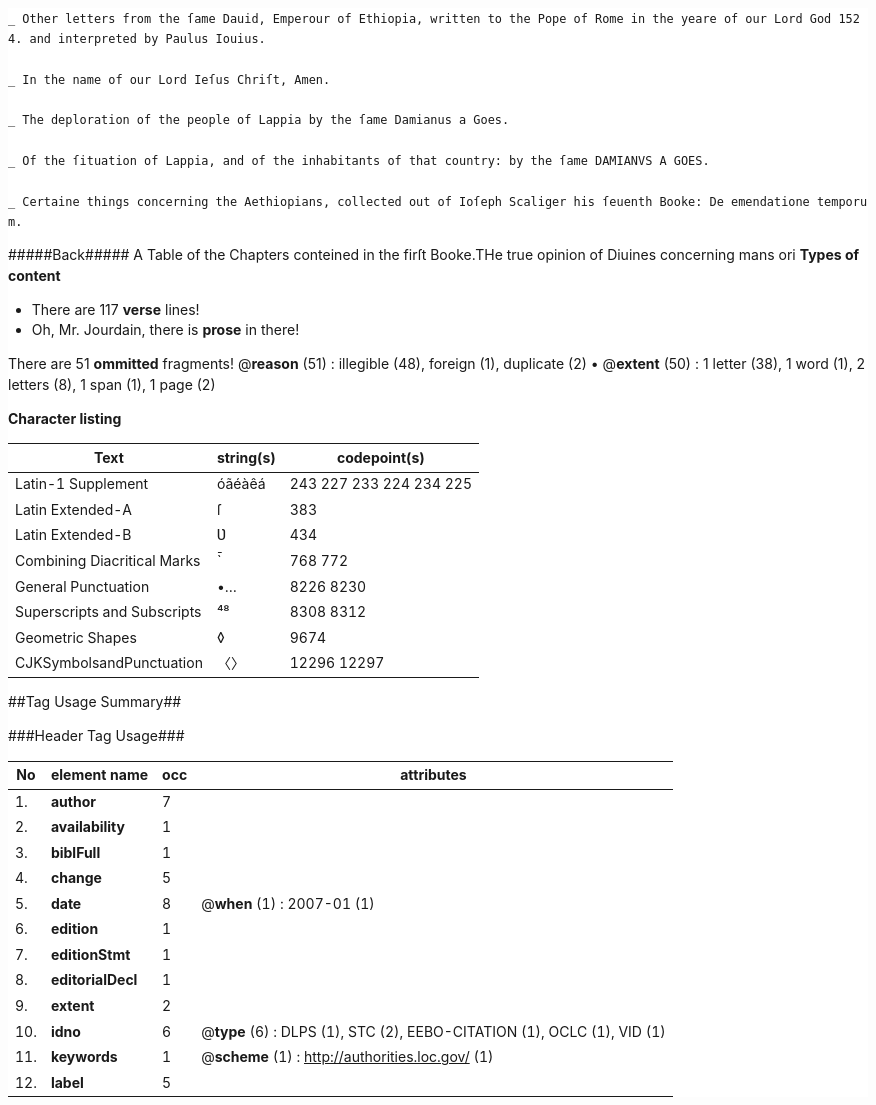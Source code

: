     _ Other letters from the ſame Dauid, Emperour of Ethiopia, written to the Pope of Rome in the yeare of our Lord God 1524. and interpreted by Paulus Iouius.

    _ In the name of our Lord Ieſus Chriſt, Amen.

    _ The deploration of the people of Lappia by the ſame Damianus a Goes.

    _ Of the ſituation of Lappia, and of the inhabitants of that country: by the ſame DAMIANVS A GOES.

    _ Certaine things concerning the Aethiopians, collected out of Ioſeph Scaliger his ſeuenth Booke: De emendatione temporum.

#####Back#####
A Table of the Chapters conteined in the firſt Booke.THe true opinion of Diuines concerning mans ori
**Types of content**

  * There are 117 **verse** lines!
  * Oh, Mr. Jourdain, there is **prose** in there!

There are 51 **ommitted** fragments! 
 @__reason__ (51) : illegible (48), foreign (1), duplicate (2)  •  @__extent__ (50) : 1 letter (38), 1 word (1), 2 letters (8), 1 span (1), 1 page (2)

**Character listing**


|Text|string(s)|codepoint(s)|
|---|---|---|
|Latin-1 Supplement|óãéàêá|243 227 233 224 234 225|
|Latin Extended-A|ſ|383|
|Latin Extended-B|Ʋ|434|
|Combining             Diacritical Marks|̀̄|768 772|
|General Punctuation|•…|8226 8230|
|Superscripts             and Subscripts|⁴⁸|8308 8312|
|Geometric Shapes|◊|9674|
|CJKSymbolsandPunctuation|〈〉|12296 12297|

##Tag Usage Summary##

###Header Tag Usage###

|No|element name|occ|attributes|
|---|---|---|---|
|1.|__author__|7||
|2.|__availability__|1||
|3.|__biblFull__|1||
|4.|__change__|5||
|5.|__date__|8| @__when__ (1) : 2007-01 (1)|
|6.|__edition__|1||
|7.|__editionStmt__|1||
|8.|__editorialDecl__|1||
|9.|__extent__|2||
|10.|__idno__|6| @__type__ (6) : DLPS (1), STC (2), EEBO-CITATION (1), OCLC (1), VID (1)|
|11.|__keywords__|1| @__scheme__ (1) : http://authorities.loc.gov/ (1)|
|12.|__label__|5||